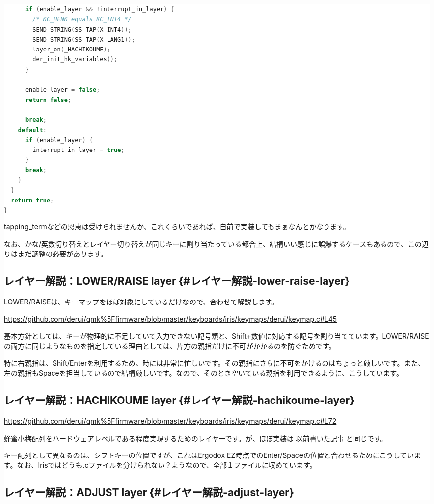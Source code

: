 ```c
      if (enable_layer && !interrupt_in_layer) {
        /* KC_HENK equals KC_INT4 */
        SEND_STRING(SS_TAP(X_INT4));
        SEND_STRING(SS_TAP(X_LANG1));
        layer_on(_HACHIKOUME);
        der_init_hk_variables();
      }

      enable_layer = false;
      return false;

      break;
    default:
      if (enable_layer) {
        interrupt_in_layer = true;
      }
      break;
    }
  }
  return true;
}
```

tapping\_termなどの恩恵は受けられませんか、これくらいであれば、自前で実装してもまぁなんとかなります。

なお、かな/英数切り替えとレイヤー切り替えが同じキーに割り当たっている都合上、結構いい感じに誤爆するケースもあるので、この辺りはまだ調整の必要があります。


## レイヤー解説：LOWER/RAISE layer {#レイヤー解説-lower-raise-layer}

LOWER/RAISEは、キーマップをほぼ対象にしているだけなので、合わせて解説します。

<https://github.com/derui/qmk%5Ffirmware/blob/master/keyboards/iris/keymaps/derui/keymap.c#L45>

基本方針としては、キーが物理的に不足していて入力できない記号類と、Shift+数値に対応する記号を割り当てています。LOWER/RAISEの両方に同じようなものを指定している理由としては、片方の親指だけに不可がかかるのを防ぐためです。

特に右親指は、Shift/Enterを利用するため、時には非常に忙しいです。その親指にさらに不可をかけるのはちょっと厳しいです。また、左の親指もSpaceを担当しているので結構厳しいです。なので、そのとき空いている親指を利用できるように、こうしています。


## レイヤー解説：HACHIKOUME layer {#レイヤー解説-hachikoume-layer}

<https://github.com/derui/qmk%5Ffirmware/blob/master/keyboards/iris/keymaps/derui/keymap.c#L72>

蜂蜜小梅配列をハードウェアレベルである程度実現するためのレイヤーです。が、ほぼ実装は [以前書いた記事](https://qiita.com/derui/items/060eebf33716d703b90c) と同じです。

キー配列として異なるのは、シフトキーの位置ですが、これはErgodox EZ時点でのEnter/Spaceの位置と合わせるためにこうしています。なお、Irisではどうも.cファイルを分けられない？ようなので、全部１ファイルに収めています。


## レイヤー解説：ADJUST layer {#レイヤー解説-adjust-layer}
